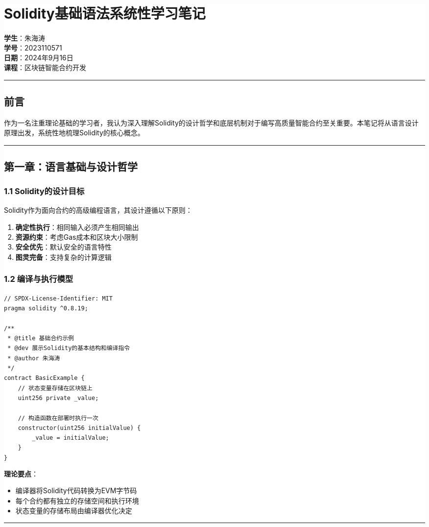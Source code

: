 # Solidity基础语法系统性学习笔记

**学生**：朱海涛  
**学号**：2023110571  
**日期**：2024年9月16日  
**课程**：区块链智能合约开发

---

## 前言

作为一名注重理论基础的学习者，我认为深入理解Solidity的设计哲学和底层机制对于编写高质量智能合约至关重要。本笔记将从语言设计原理出发，系统性地梳理Solidity的核心概念。

---

## 第一章：语言基础与设计哲学

### 1.1 Solidity的设计目标

Solidity作为面向合约的高级编程语言，其设计遵循以下原则：

1. **确定性执行**：相同输入必须产生相同输出
2. **资源约束**：考虑Gas成本和区块大小限制
3. **安全优先**：默认安全的语言特性
4. **图灵完备**：支持复杂的计算逻辑

### 1.2 编译与执行模型

```solidity
// SPDX-License-Identifier: MIT
pragma solidity ^0.8.19;

/**
 * @title 基础合约示例
 * @dev 展示Solidity的基本结构和编译指令
 * @author 朱海涛
 */
contract BasicExample {
    // 状态变量存储在区块链上
    uint256 private _value;
    
    // 构造函数在部署时执行一次
    constructor(uint256 initialValue) {
        _value = initialValue;
    }
}
```

**理论要点**：
- 编译器将Solidity代码转换为EVM字节码
- 每个合约都有独立的存储空间和执行环境
- 状态变量的存储布局由编译器优化决定

---